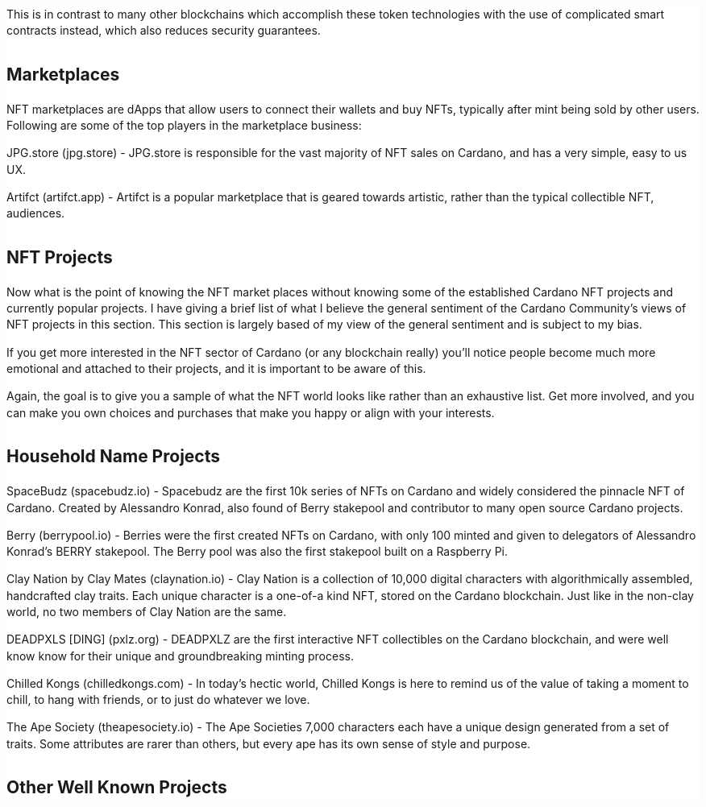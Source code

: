 This is in contrast to many other blockchains which accomplish these token technologies with the use of complicated smart contracts instead, which also reduces security guarantees. 

## Marketplaces

NFT marketplaces are dApps that allow users to connect their wallets and buy NFTs, typically after mint being sold by other users. Following are some of the top players in the marketplace business:

JPG.store (jpg.store) - JPG.store is responsible for the vast majority of NFT sales on Cardano, and has a very simple, easy to us UX. 

Artifct (artifct.app) - Artifct is a popular marketplace that is geared towards artistic, rather than the typical collectible NFT, audiences. 

## NFT Projects

Now what is the point of knowing the NFT market places without knowing some of the established Cardano NFT projects and currently popular projects. I have giving a brief list of what I believe the general sentiment of the Cardano Community’s views of NFT projects in this section. This section is largely based of my view of the general sentiment and is subject to my bias. 

If you get more interested in the NFT sector of Cardano (or any blockchain really) you’ll notice people become much more emotional and attached to their projects, and it is important to be aware of this. 

Again, the goal is to give you a sample of what the NFT world looks like rather than an exhaustive list. Get more involved, and you can make you own choices and purchases that make you happy or align with your interests. 

## Household Name Projects

SpaceBudz (spacebudz.io) - Spacebudz are the first 10k series of NFTs on Cardano and widely considered the pinnacle NFT of Cardano. Created by Alessandro Konrad, also found of Berry stakepool and contributor to many open source Cardano projects. 

Berry (berrypool.io) - Berries were the first created NFTs on Cardano, with only 100 minted and given to delegators of Alessandro Konrad’s BERRY stakepool. The Berry pool was also the first stakepool built on a Raspberry Pi.

Clay Nation by Clay Mates (claynation.io) - Clay Nation is a collection of 10,000 digital characters with algorithmically assembled, handcrafted clay traits. Each unique character is a one-of-a kind NFT, stored on the Cardano blockchain. Just like in the non-clay world, no two members of Clay Nation are the same.  

DEADPXLS [DING] (pxlz.org) - DEADPXLZ are the first interactive NFT collectibles on the Cardano blockchain, and were well know know for their unique and groundbreaking minting process.

Chilled Kongs (chilledkongs.com) - In today’s hectic world, Chilled Kongs is here to remind us of the value of taking a moment to chill, to hang with friends, or to just do whatever we love.

The Ape Society (theapesociety.io) - The Ape Societies 7,000 characters each have a unique design generated from a set of traits. Some attributes are rarer than others, but every ape has its own sense of style and purpose.

## Other Well Known Projects
